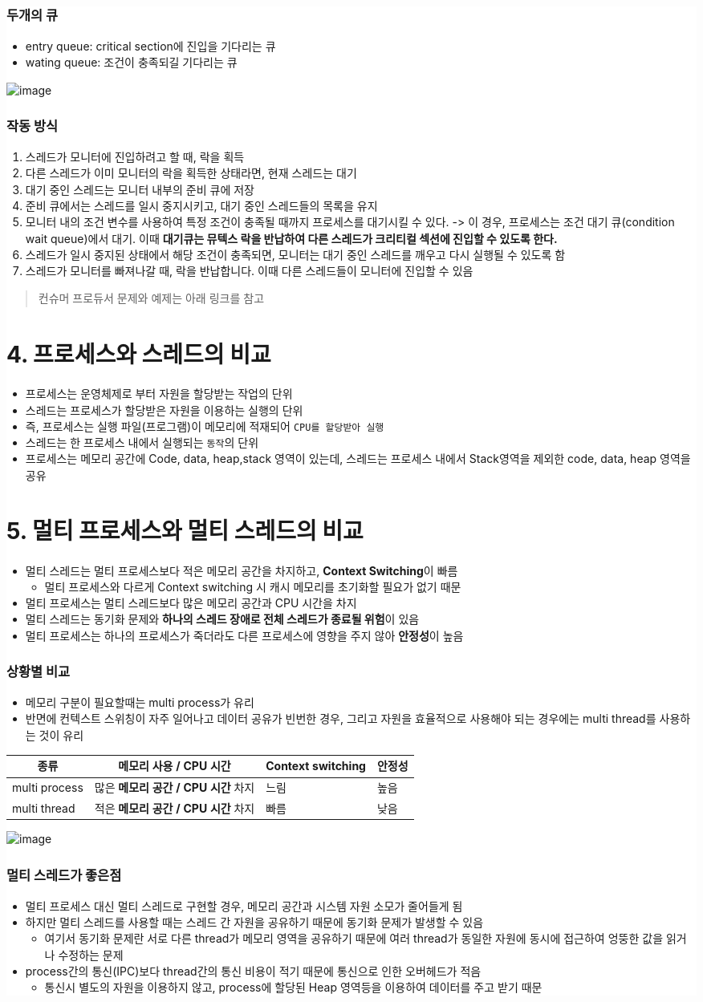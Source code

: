 ### 두개의 큐
- entry queue: critical section에 진입을 기다리는 큐
- wating queue: 조건이 충족되길 기다리는 큐

![image](https://github.com/user-attachments/assets/41a7d15b-af52-445b-a723-3c321a2dde7b)

### 작동 방식
1. 스레드가 모니터에 진입하려고 할 때, 락을 획득
2. 다른 스레드가 이미 모니터의 락을 획득한 상태라면, 현재 스레드는 대기
3. 대기 중인 스레드는 모니터 내부의 준비 큐에 저장
4. 준비 큐에서는 스레드를 일시 중지시키고, 대기 중인 스레드들의 목록을 유지
5. 모니터 내의 조건 변수를 사용하여 특정 조건이 충족될 때까지 프로세스를 대기시킬 수 있다. -> 이 경우, 프로세스는 조건 대기 큐(condition wait queue)에서 대기. 이때 **대기큐는 뮤텍스 락을 반납하여 다른 스레드가 크리티컬 섹션에 진입할 수 있도록 한다.**
6. 스레드가 일시 중지된 상태에서 해당 조건이 충족되면, 모니터는 대기 중인 스레드를 깨우고 다시 실행될 수 있도록 함
7. 스레드가 모니터를 빠져나갈 때, 락을 반납합니다. 이때 다른 스레드들이 모니터에 진입할 수 있음

> 컨슈머 프로듀서 문제와 예제는 아래 링크를 참고

# 4. 프로세스와 스레드의 비교
- 프로세스는 운영체제로 부터 자원을 할당받는 작업의 단위
- 스레드는 프로세스가 할당받은 자원을 이용하는 실행의 단위
- 즉, 프로세스는 실행 파일(프로그램)이 메모리에 적재되어 `CPU를 할당받아 실행`
- 스레드는 한 프로세스 내에서 실행되는 `동작`의 단위
- 프로세스는 메모리 공간에 Code, data, heap,stack 영역이 있는데, 스레드는 프로세스 내에서 Stack영역을 제외한 code, data, heap 영역을 공유

# 5. 멀티 프로세스와 멀티 스레드의 비교
- 멀티 스레드는 멀티 프로세스보다 적은 메모리 공간을 차지하고, **Context Switching**이 빠름
  - 멀티 프로세스와 다르게 Context switching 시 캐시 메모리를 초기화할 필요가 없기 때문
- 멀티 프로세스는 멀티 스레드보다 많은 메모리 공간과 CPU 시간을 차지
- 멀티 스레드는 동기화 문제와 **하나의 스레드 장애로 전체 스레드가 종료될 위험**이 있음
- 멀티 프로세스는 하나의 프로세스가 죽더라도 다른 프로세스에 영향을 주지 않아 **안정성**이 높음

### 상황별 비교
- 메모리 구분이 필요할때는 multi process가 유리
- 반면에 컨텍스트 스위칭이 자주 일어나고 데이터 공유가 빈번한 경우, 그리고 자원을 효율적으로 사용해야 되는 경우에는 multi thread를 사용하는 것이 유리

| 종류 | 메모리 사용 / CPU 시간 | Context switching | 안정성 |
| --- | --- | --- | --- |
| multi process | 많은 **메모리 공간 / CPU 시간** 차지 | 느림 | 높음 |
| multi thread | 적은 **메모리 공간 / CPU 시간** 차지 | 빠름 | 낮음 |

![image](https://github.com/user-attachments/assets/c4c188b0-707a-41aa-a4c2-9c6619ce9b03)

### 멀티 스레드가 좋은점
- 멀티 프로세스 대신 멀티 스레드로 구현할 경우, 메모리 공간과 시스템 자원 소모가 줄어들게 됨
- 하지만 멀티 스레드를 사용할 때는 스레드 간 자원을 공유하기 때문에 동기화 문제가 발생할 수 있음
  - 여기서 동기화 문제란 서로 다른 thread가 메모리 영역을 공유하기 때문에 여러 thread가 동일한 자원에 동시에 접근하여 엉뚱한 값을 읽거나 수정하는 문제
- process간의 통신(IPC)보다 thread간의 통신 비용이 적기 때문에 통신으로 인한 오버헤드가 적음
  - 통신시 별도의 자원을 이용하지 않고, process에 할당된 Heap 영역등을 이용하여 데이터를 주고 받기 때문
 